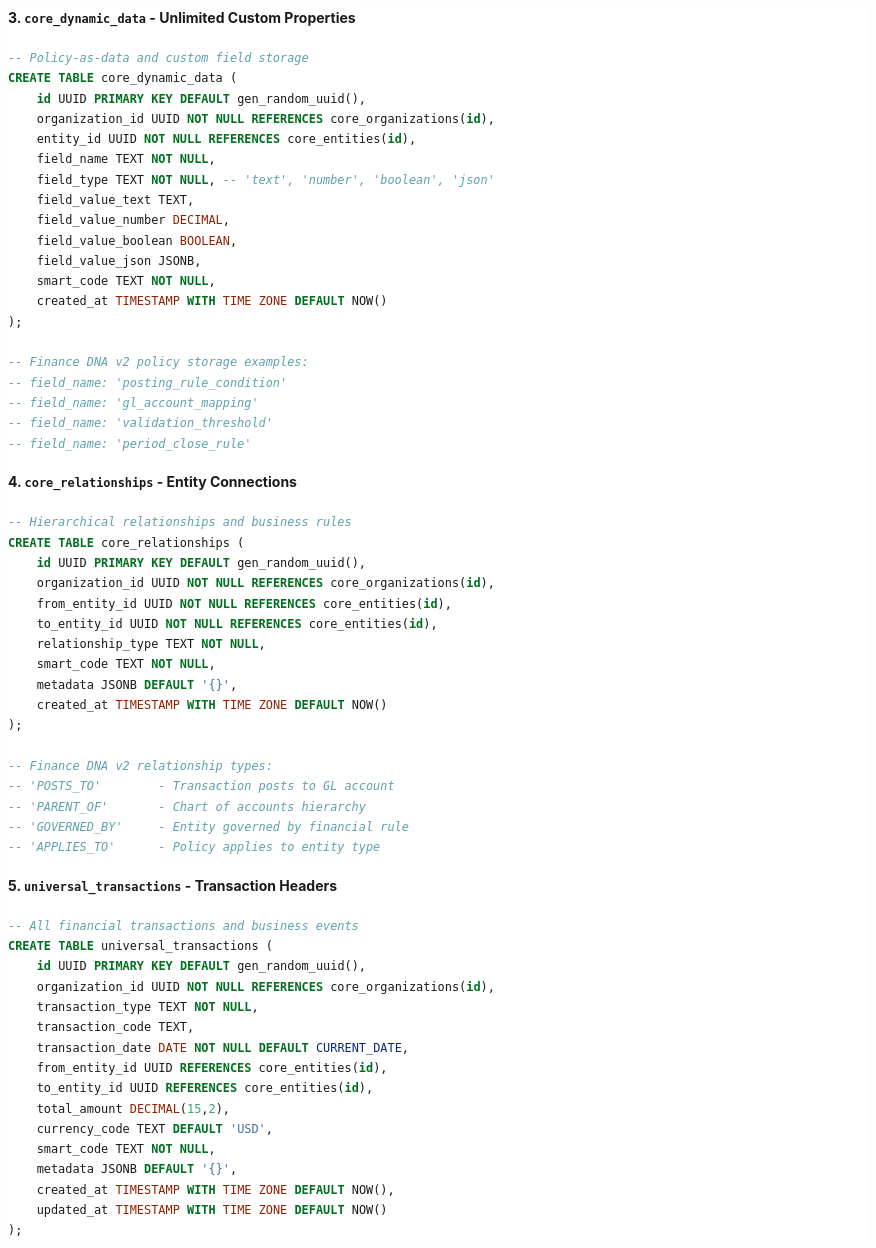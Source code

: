 #### 3. `core_dynamic_data` - Unlimited Custom Properties
```sql
-- Policy-as-data and custom field storage
CREATE TABLE core_dynamic_data (
    id UUID PRIMARY KEY DEFAULT gen_random_uuid(),
    organization_id UUID NOT NULL REFERENCES core_organizations(id),
    entity_id UUID NOT NULL REFERENCES core_entities(id),
    field_name TEXT NOT NULL,
    field_type TEXT NOT NULL, -- 'text', 'number', 'boolean', 'json'
    field_value_text TEXT,
    field_value_number DECIMAL,
    field_value_boolean BOOLEAN,
    field_value_json JSONB,
    smart_code TEXT NOT NULL,
    created_at TIMESTAMP WITH TIME ZONE DEFAULT NOW()
);

-- Finance DNA v2 policy storage examples:
-- field_name: 'posting_rule_condition'
-- field_name: 'gl_account_mapping'  
-- field_name: 'validation_threshold'
-- field_name: 'period_close_rule'
```

#### 4. `core_relationships` - Entity Connections
```sql
-- Hierarchical relationships and business rules
CREATE TABLE core_relationships (
    id UUID PRIMARY KEY DEFAULT gen_random_uuid(),
    organization_id UUID NOT NULL REFERENCES core_organizations(id),
    from_entity_id UUID NOT NULL REFERENCES core_entities(id),
    to_entity_id UUID NOT NULL REFERENCES core_entities(id),
    relationship_type TEXT NOT NULL,
    smart_code TEXT NOT NULL,
    metadata JSONB DEFAULT '{}',
    created_at TIMESTAMP WITH TIME ZONE DEFAULT NOW()
);

-- Finance DNA v2 relationship types:
-- 'POSTS_TO'        - Transaction posts to GL account
-- 'PARENT_OF'       - Chart of accounts hierarchy
-- 'GOVERNED_BY'     - Entity governed by financial rule
-- 'APPLIES_TO'      - Policy applies to entity type
```

#### 5. `universal_transactions` - Transaction Headers
```sql
-- All financial transactions and business events
CREATE TABLE universal_transactions (
    id UUID PRIMARY KEY DEFAULT gen_random_uuid(),
    organization_id UUID NOT NULL REFERENCES core_organizations(id),
    transaction_type TEXT NOT NULL,
    transaction_code TEXT,
    transaction_date DATE NOT NULL DEFAULT CURRENT_DATE,
    from_entity_id UUID REFERENCES core_entities(id),
    to_entity_id UUID REFERENCES core_entities(id),
    total_amount DECIMAL(15,2),
    currency_code TEXT DEFAULT 'USD',
    smart_code TEXT NOT NULL,
    metadata JSONB DEFAULT '{}',
    created_at TIMESTAMP WITH TIME ZONE DEFAULT NOW(),
    updated_at TIMESTAMP WITH TIME ZONE DEFAULT NOW()
);

```